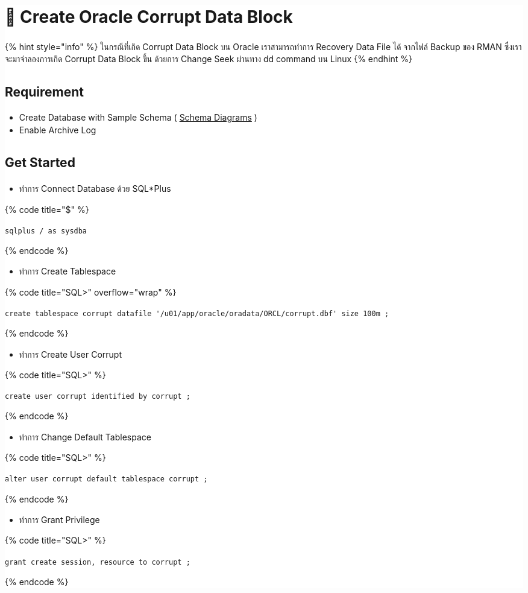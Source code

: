 # 🍊 Create Oracle Corrupt Data Block

{% hint style="info" %}
ในกรณีที่เกิด Corrupt Data Block บน Oracle เราสามารถทำการ Recovery Data File ได้ จากไฟล์ Backup ของ RMAN ซึ่งเราจะมาจำลองการเกิด Corrupt Data Block ขึ้น ด้วยการ Change Seek ผ่านทาง dd command บน Linux&#x20;
{% endhint %}

## **Requirement**

* Create Database with Sample Schema ( [Schema Diagrams](https://docs.oracle.com/cd/E18283\_01/server.112/e10831/diagrams.htm#G5482) )
* Enable Archive Log

## **Get Started**

* ทำการ Connect Database ด้วย SQL\*Plus

{% code title="$" %}
```
sqlplus / as sysdba
```
{% endcode %}

* ทำการ Create Tablespace

{% code title="SQL>" overflow="wrap" %}
```
create tablespace corrupt datafile '/u01/app/oracle/oradata/ORCL/corrupt.dbf' size 100m ;
```
{% endcode %}

* ทำการ Create User Corrupt

{% code title="SQL>" %}
```
create user corrupt identified by corrupt ;
```
{% endcode %}

* ทำการ Change Default Tablespace

{% code title="SQL>" %}
```
alter user corrupt default tablespace corrupt ;
```
{% endcode %}

* ทำการ Grant Privilege

{% code title="SQL>" %}
```
grant create session, resource to corrupt ;
```
{% endcode %}
